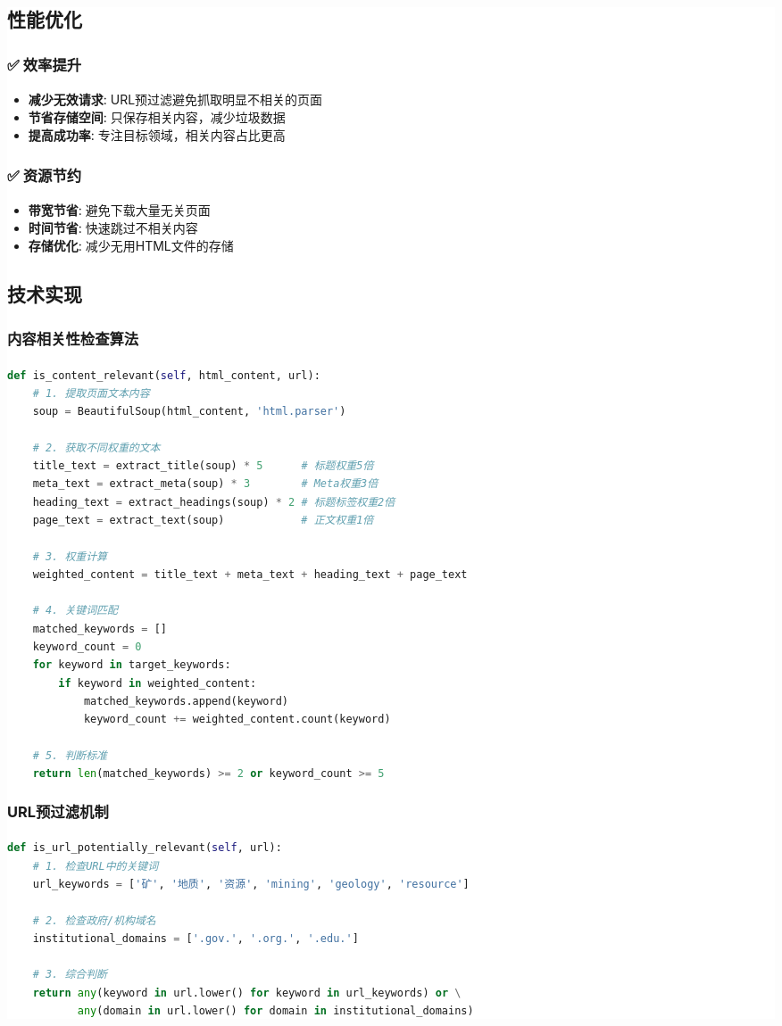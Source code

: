 ## 性能优化

### ✅ 效率提升
- **减少无效请求**: URL预过滤避免抓取明显不相关的页面
- **节省存储空间**: 只保存相关内容，减少垃圾数据
- **提高成功率**: 专注目标领域，相关内容占比更高

### ✅ 资源节约
- **带宽节省**: 避免下载大量无关页面
- **时间节省**: 快速跳过不相关内容
- **存储优化**: 减少无用HTML文件的存储

## 技术实现

### 内容相关性检查算法

```python
def is_content_relevant(self, html_content, url):
    # 1. 提取页面文本内容
    soup = BeautifulSoup(html_content, 'html.parser')
    
    # 2. 获取不同权重的文本
    title_text = extract_title(soup) * 5      # 标题权重5倍
    meta_text = extract_meta(soup) * 3        # Meta权重3倍  
    heading_text = extract_headings(soup) * 2 # 标题标签权重2倍
    page_text = extract_text(soup)            # 正文权重1倍
    
    # 3. 权重计算
    weighted_content = title_text + meta_text + heading_text + page_text
    
    # 4. 关键词匹配
    matched_keywords = []
    keyword_count = 0
    for keyword in target_keywords:
        if keyword in weighted_content:
            matched_keywords.append(keyword)
            keyword_count += weighted_content.count(keyword)
    
    # 5. 判断标准
    return len(matched_keywords) >= 2 or keyword_count >= 5
```

### URL预过滤机制

```python
def is_url_potentially_relevant(self, url):
    # 1. 检查URL中的关键词
    url_keywords = ['矿', '地质', '资源', 'mining', 'geology', 'resource']
    
    # 2. 检查政府/机构域名
    institutional_domains = ['.gov.', '.org.', '.edu.']
    
    # 3. 综合判断
    return any(keyword in url.lower() for keyword in url_keywords) or \
           any(domain in url.lower() for domain in institutional_domains)
```
